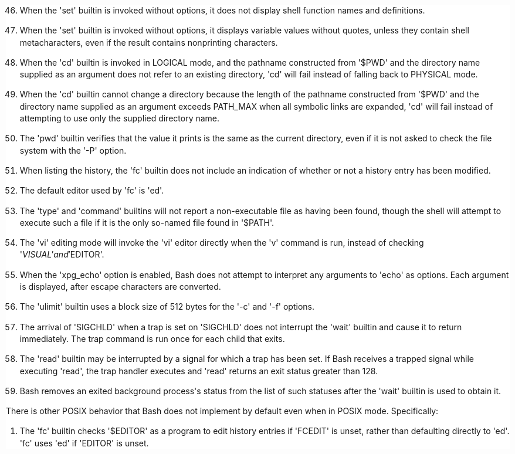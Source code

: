 46. When the 'set' builtin is invoked without options, it does not
display shell function names and definitions.

47. When the 'set' builtin is invoked without options, it displays
variable values without quotes, unless they contain shell
metacharacters, even if the result contains nonprinting characters.

48. When the 'cd' builtin is invoked in LOGICAL mode, and the pathname
constructed from '$PWD' and the directory name supplied as an
argument does not refer to an existing directory, 'cd' will fail
instead of falling back to PHYSICAL mode.

49. When the 'cd' builtin cannot change a directory because the length
of the pathname constructed from '$PWD' and the directory name
supplied as an argument exceeds PATH_MAX when all symbolic links
are expanded, 'cd' will fail instead of attempting to use only the
supplied directory name.

50. The 'pwd' builtin verifies that the value it prints is the same as
the current directory, even if it is not asked to check the file
system with the '-P' option.

51. When listing the history, the 'fc' builtin does not include an
indication of whether or not a history entry has been modified.

52. The default editor used by 'fc' is 'ed'.

53. The 'type' and 'command' builtins will not report a non-executable
file as having been found, though the shell will attempt to execute
such a file if it is the only so-named file found in '$PATH'.

54. The 'vi' editing mode will invoke the 'vi' editor directly when
the 'v' command is run, instead of checking '$VISUAL' and
'$EDITOR'.

55. When the 'xpg_echo' option is enabled, Bash does not attempt to
interpret any arguments to 'echo' as options. Each argument is
displayed, after escape characters are converted.

56. The 'ulimit' builtin uses a block size of 512 bytes for the '-c'
and '-f' options.

57. The arrival of 'SIGCHLD' when a trap is set on 'SIGCHLD' does not
interrupt the 'wait' builtin and cause it to return immediately.
The trap command is run once for each child that exits.

58. The 'read' builtin may be interrupted by a signal for which a trap
has been set. If Bash receives a trapped signal while executing
'read', the trap handler executes and 'read' returns an exit status
greater than 128.

59. Bash removes an exited background process's status from the list
of such statuses after the 'wait' builtin is used to obtain it.

There is other POSIX behavior that Bash does not implement by default
even when in POSIX mode. Specifically:

1. The 'fc' builtin checks '$EDITOR' as a program to edit history
entries if 'FCEDIT' is unset, rather than defaulting directly to
'ed'. 'fc' uses 'ed' if 'EDITOR' is unset.
